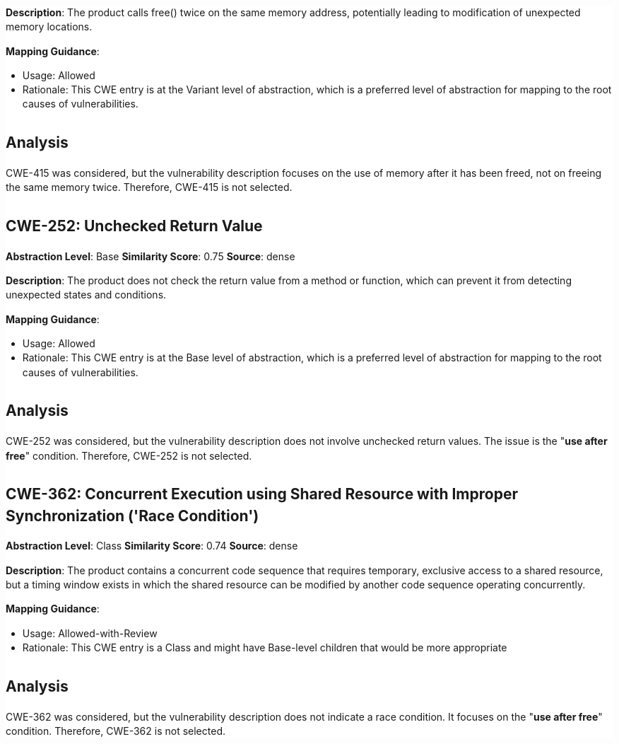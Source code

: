 **Description**:
The product calls free() twice on the same memory address, potentially leading to modification of unexpected memory locations.

**Mapping Guidance**:
- Usage: Allowed
- Rationale: This CWE entry is at the Variant level of abstraction, which is a preferred level of abstraction for mapping to the root causes of vulnerabilities.

## Analysis
CWE-415 was considered, but the vulnerability description focuses on the use of memory after it has been freed, not on freeing the same memory twice. Therefore, CWE-415 is not selected.

## CWE-252: Unchecked Return Value
**Abstraction Level**: Base
**Similarity Score**: 0.75
**Source**: dense

**Description**:
The product does not check the return value from a method or function, which can prevent it from detecting unexpected states and conditions.

**Mapping Guidance**:
- Usage: Allowed
- Rationale: This CWE entry is at the Base level of abstraction, which is a preferred level of abstraction for mapping to the root causes of vulnerabilities.

## Analysis
CWE-252 was considered, but the vulnerability description does not involve unchecked return values. The issue is the "**use after free**" condition. Therefore, CWE-252 is not selected.

## CWE-362: Concurrent Execution using Shared Resource with Improper Synchronization ('Race Condition')
**Abstraction Level**: Class
**Similarity Score**: 0.74
**Source**: dense

**Description**:
The product contains a concurrent code sequence that requires temporary, exclusive access to a shared resource, but a timing window exists in which the shared resource can be modified by another code sequence operating concurrently.

**Mapping Guidance**:
- Usage: Allowed-with-Review
- Rationale: This CWE entry is a Class and might have Base-level children that would be more appropriate

## Analysis
CWE-362 was considered, but the vulnerability description does not indicate a race condition. It focuses on the "**use after free**" condition. Therefore, CWE-362 is not selected.
